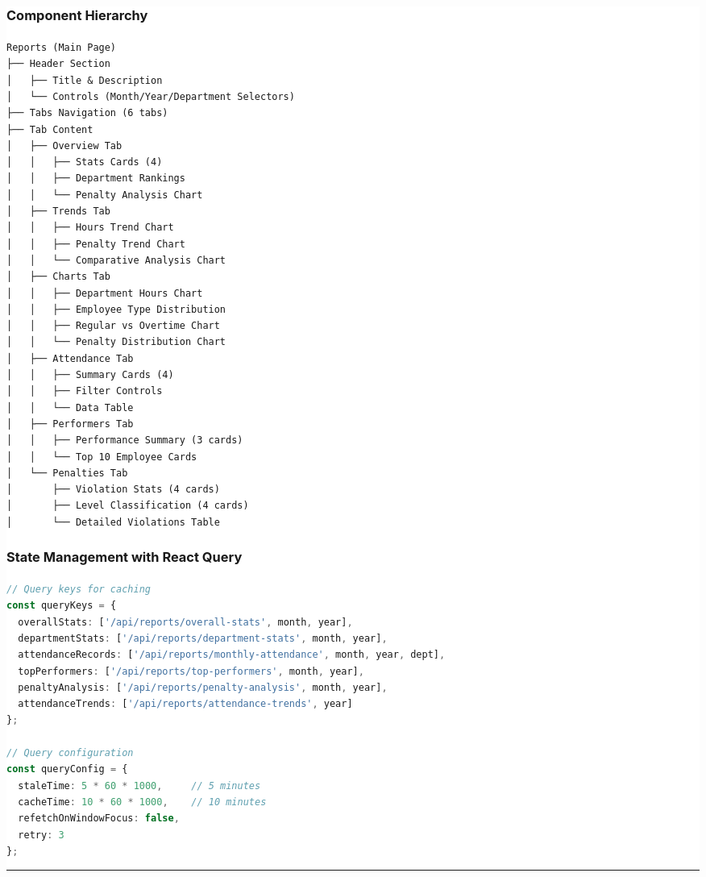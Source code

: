 ### Component Hierarchy
```
Reports (Main Page)
├── Header Section
│   ├── Title & Description
│   └── Controls (Month/Year/Department Selectors)
├── Tabs Navigation (6 tabs)
├── Tab Content
│   ├── Overview Tab
│   │   ├── Stats Cards (4)
│   │   ├── Department Rankings
│   │   └── Penalty Analysis Chart
│   ├── Trends Tab
│   │   ├── Hours Trend Chart
│   │   ├── Penalty Trend Chart
│   │   └── Comparative Analysis Chart
│   ├── Charts Tab
│   │   ├── Department Hours Chart
│   │   ├── Employee Type Distribution
│   │   ├── Regular vs Overtime Chart
│   │   └── Penalty Distribution Chart
│   ├── Attendance Tab
│   │   ├── Summary Cards (4)
│   │   ├── Filter Controls
│   │   └── Data Table
│   ├── Performers Tab
│   │   ├── Performance Summary (3 cards)
│   │   └── Top 10 Employee Cards
│   └── Penalties Tab
│       ├── Violation Stats (4 cards)
│       ├── Level Classification (4 cards)
│       └── Detailed Violations Table
```

### State Management with React Query
```typescript
// Query keys for caching
const queryKeys = {
  overallStats: ['/api/reports/overall-stats', month, year],
  departmentStats: ['/api/reports/department-stats', month, year],
  attendanceRecords: ['/api/reports/monthly-attendance', month, year, dept],
  topPerformers: ['/api/reports/top-performers', month, year],
  penaltyAnalysis: ['/api/reports/penalty-analysis', month, year],
  attendanceTrends: ['/api/reports/attendance-trends', year]
};

// Query configuration
const queryConfig = {
  staleTime: 5 * 60 * 1000,     // 5 minutes
  cacheTime: 10 * 60 * 1000,    // 10 minutes
  refetchOnWindowFocus: false,
  retry: 3
};
```

---